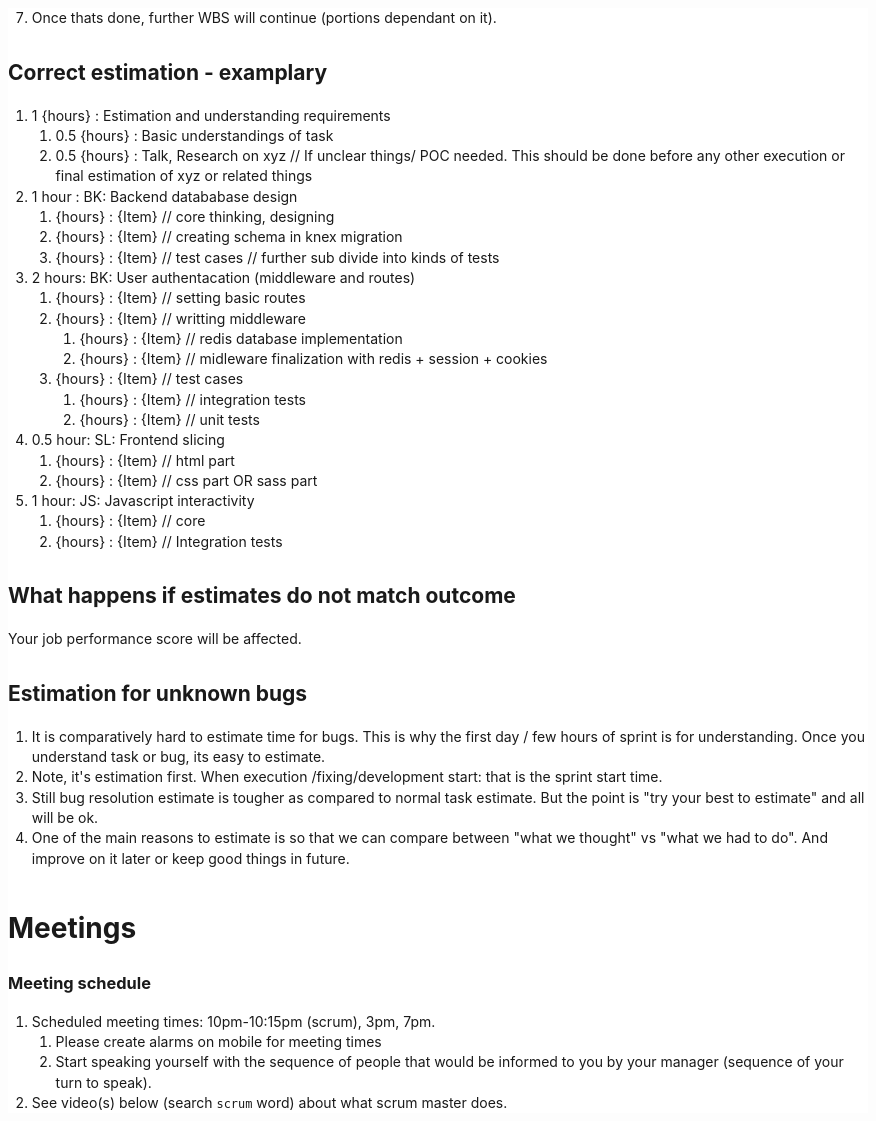 7. Once thats done, further WBS will continue (portions dependant on it).
      
## Correct estimation - examplary
1. 1 {hours} : Estimation and understanding requirements
      1. 0.5 {hours} : Basic understandings of task
      1. 0.5 {hours} : Talk, Research on xyz // If unclear things/ POC 
         needed. This should be done before any other execution or final estimation of xyz or related things
1. 1 hour : BK: Backend datababase design
      1. {hours} : {Item} // core thinking, designing
      1. {hours} : {Item} // creating schema in knex migration
      1. {hours} : {Item} // test cases // further sub divide into kinds of tests
1. 2 hours: BK: User authentacation (middleware and routes)
      1. {hours} : {Item} // setting basic routes
      1. {hours} : {Item} // writting middleware
            1. {hours} : {Item} // redis database implementation
            1. {hours} : {Item} // midleware finalization with redis + session + cookies
      1. {hours} : {Item} // test cases
            1. {hours} : {Item} // integration tests
            1. {hours} : {Item} // unit tests
1. 0.5 hour: SL: Frontend slicing
      1. {hours} : {Item} // html part
      1. {hours} : {Item} // css part OR sass part
1. 1 hour: JS: Javascript interactivity
      1. {hours} : {Item} // core
      1. {hours} : {Item} // Integration tests

## What happens if estimates do not match outcome
Your job performance score will be affected.

## Estimation for unknown bugs
1. It is comparatively hard to estimate time for bugs. This is why the 
   first day / few hours of sprint is for understanding. Once you understand task or bug, its easy to estimate.
1. Note, it's estimation first. When execution /fixing/development start: that is the sprint start time. 
1. Still bug resolution estimate is tougher as compared to normal task 
   estimate. But the point is "try your best to estimate" and all will be ok.
1. One of the main reasons to estimate is so that we can compare between 
   "what we thought" vs "what we had to do". And improve on it later or keep good things in future.

# Meetings

### Meeting schedule
1. Scheduled meeting times:  10pm-10:15pm (scrum), 3pm, 7pm. 
    1. Please create alarms on mobile for meeting times
    1. Start speaking yourself with the sequence of people that would be 
       informed to you by your manager (sequence of your turn to speak).
1. See video(s) below (search `scrum` word) about what scrum master does.    
    